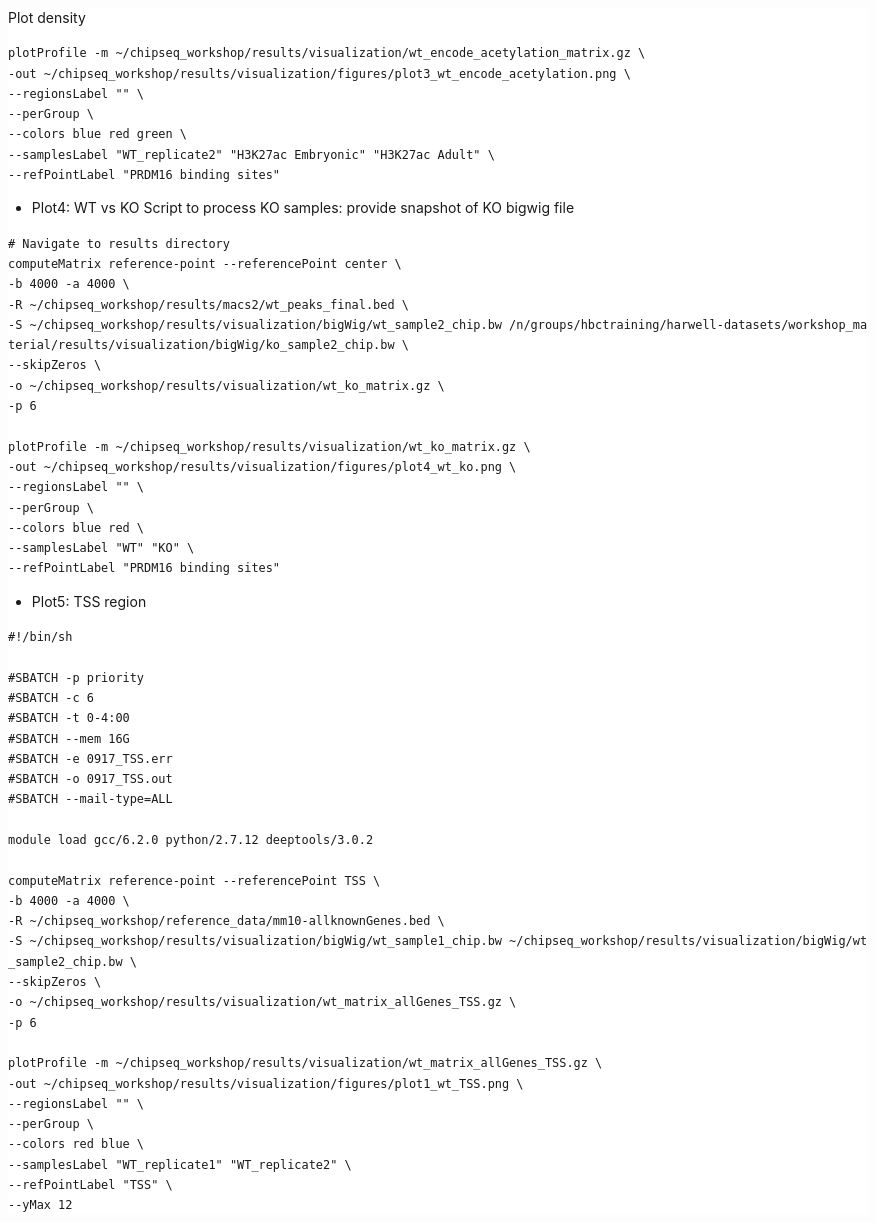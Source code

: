 Plot density
```
plotProfile -m ~/chipseq_workshop/results/visualization/wt_encode_acetylation_matrix.gz \
-out ~/chipseq_workshop/results/visualization/figures/plot3_wt_encode_acetylation.png \
--regionsLabel "" \
--perGroup \
--colors blue red green \
--samplesLabel "WT_replicate2" "H3K27ac Embryonic" "H3K27ac Adult" \
--refPointLabel "PRDM16 binding sites"
```

- Plot4: WT vs KO
Script to process KO samples: provide snapshot of KO bigwig file
```
# Navigate to results directory
computeMatrix reference-point --referencePoint center \
-b 4000 -a 4000 \
-R ~/chipseq_workshop/results/macs2/wt_peaks_final.bed \
-S ~/chipseq_workshop/results/visualization/bigWig/wt_sample2_chip.bw /n/groups/hbctraining/harwell-datasets/workshop_material/results/visualization/bigWig/ko_sample2_chip.bw \
--skipZeros \
-o ~/chipseq_workshop/results/visualization/wt_ko_matrix.gz \
-p 6

plotProfile -m ~/chipseq_workshop/results/visualization/wt_ko_matrix.gz \
-out ~/chipseq_workshop/results/visualization/figures/plot4_wt_ko.png \
--regionsLabel "" \
--perGroup \
--colors blue red \
--samplesLabel "WT" "KO" \
--refPointLabel "PRDM16 binding sites"
```

- Plot5: TSS region
```
#!/bin/sh

#SBATCH -p priority
#SBATCH -c 6
#SBATCH -t 0-4:00
#SBATCH --mem 16G
#SBATCH -e 0917_TSS.err
#SBATCH -o 0917_TSS.out
#SBATCH --mail-type=ALL

module load gcc/6.2.0 python/2.7.12 deeptools/3.0.2 

computeMatrix reference-point --referencePoint TSS \
-b 4000 -a 4000 \
-R ~/chipseq_workshop/reference_data/mm10-allknownGenes.bed \
-S ~/chipseq_workshop/results/visualization/bigWig/wt_sample1_chip.bw ~/chipseq_workshop/results/visualization/bigWig/wt_sample2_chip.bw \
--skipZeros \
-o ~/chipseq_workshop/results/visualization/wt_matrix_allGenes_TSS.gz \
-p 6

plotProfile -m ~/chipseq_workshop/results/visualization/wt_matrix_allGenes_TSS.gz \
-out ~/chipseq_workshop/results/visualization/figures/plot1_wt_TSS.png \
--regionsLabel "" \
--perGroup \
--colors red blue \
--samplesLabel "WT_replicate1" "WT_replicate2" \
--refPointLabel "TSS" \
--yMax 12
```
